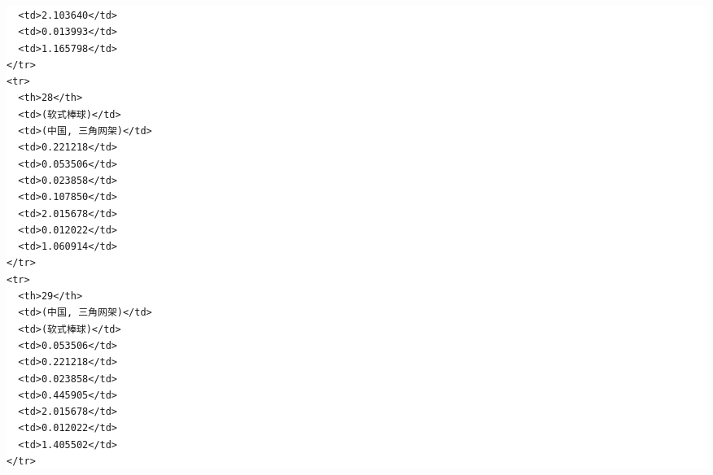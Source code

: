       <td>2.103640</td>
      <td>0.013993</td>
      <td>1.165798</td>
    </tr>
    <tr>
      <th>28</th>
      <td>(软式棒球)</td>
      <td>(中国, 三角网架)</td>
      <td>0.221218</td>
      <td>0.053506</td>
      <td>0.023858</td>
      <td>0.107850</td>
      <td>2.015678</td>
      <td>0.012022</td>
      <td>1.060914</td>
    </tr>
    <tr>
      <th>29</th>
      <td>(中国, 三角网架)</td>
      <td>(软式棒球)</td>
      <td>0.053506</td>
      <td>0.221218</td>
      <td>0.023858</td>
      <td>0.445905</td>
      <td>2.015678</td>
      <td>0.012022</td>
      <td>1.405502</td>
    </tr>
  </tbody>
</table>
</div>




```python

```
